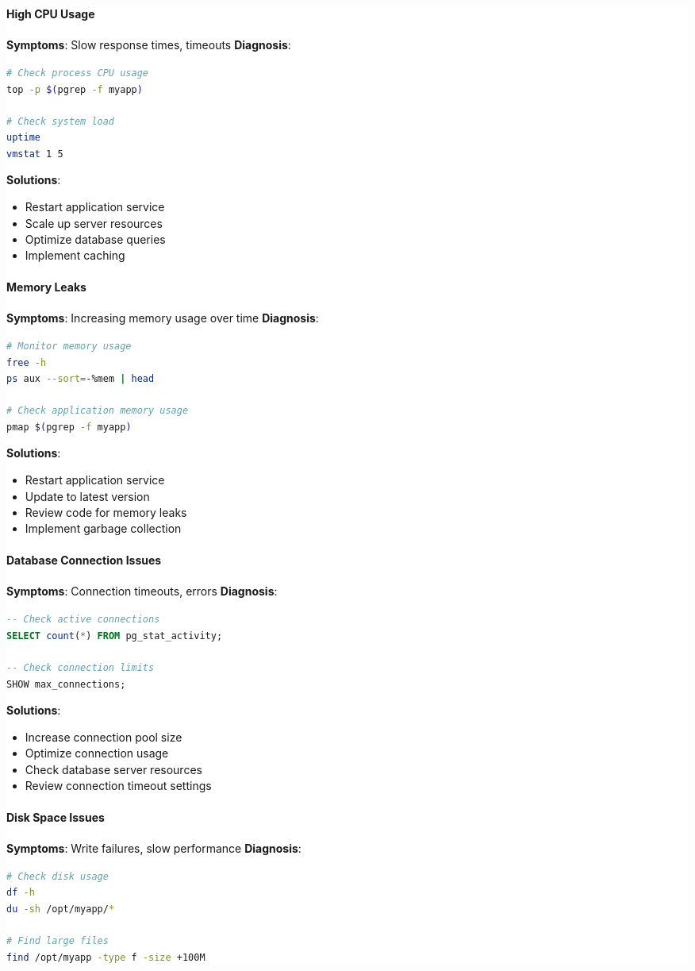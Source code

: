 #### High CPU Usage
**Symptoms**: Slow response times, timeouts
**Diagnosis**:
```bash
# Check process CPU usage
top -p $(pgrep -f myapp)

# Check system load
uptime
vmstat 1 5
```

**Solutions**:
- Restart application service
- Scale up server resources
- Optimize database queries
- Implement caching

#### Memory Leaks
**Symptoms**: Increasing memory usage over time
**Diagnosis**:
```bash
# Monitor memory usage
free -h
ps aux --sort=-%mem | head

# Check application memory usage
pmap $(pgrep -f myapp)
```

**Solutions**:
- Restart application service
- Update to latest version
- Review code for memory leaks
- Implement garbage collection

#### Database Connection Issues
**Symptoms**: Connection timeouts, errors
**Diagnosis**:
```sql
-- Check active connections
SELECT count(*) FROM pg_stat_activity;

-- Check connection limits
SHOW max_connections;
```

**Solutions**:
- Increase connection pool size
- Optimize connection usage
- Check database server resources
- Review connection timeout settings

#### Disk Space Issues
**Symptoms**: Write failures, slow performance
**Diagnosis**:
```bash
# Check disk usage
df -h
du -sh /opt/myapp/*

# Find large files
find /opt/myapp -type f -size +100M
```
